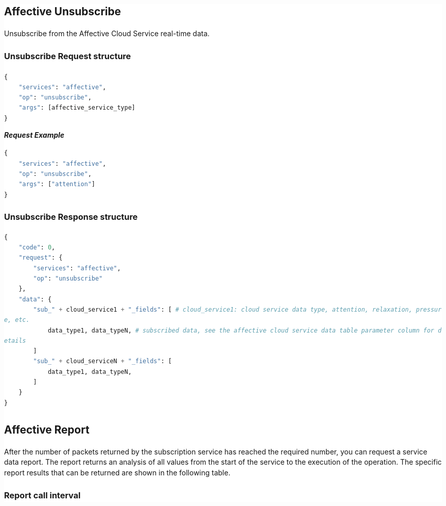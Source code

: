 ## Affective Unsubscribe
Unsubscribe from the Affective Cloud Service real-time data.

### Unsubscribe Request structure

```Python
{
    "services": "affective",
    "op": "unsubscribe",
    "args": [affective_service_type]
}
```

***Request Example***
```Python
{
    "services": "affective",
    "op": "unsubscribe",
    "args": ["attention"]
}
```


### Unsubscribe Response structure

```Python
{
    "code": 0,
    "request": {
        "services": "affective",
        "op": "unsubscribe"
    },
    "data": {
        "sub_" + cloud_service1 + "_fields": [ # cloud_service1: cloud service data type, attention, relaxation, pressure, etc.
            data_type1, data_typeN, # subscribed data, see the affective cloud service data table parameter column for details
        ]
        "sub_" + cloud_serviceN + "_fields": [
            data_type1, data_typeN,
        ]
    }
}
```

## Affective Report
After the number of packets returned by the subscription service has reached the required number, you can request a service data report. The report returns an analysis of all values from the start of the service to the execution of the operation. The specific report results that can be returned are shown in the following table.

### Report call interval
